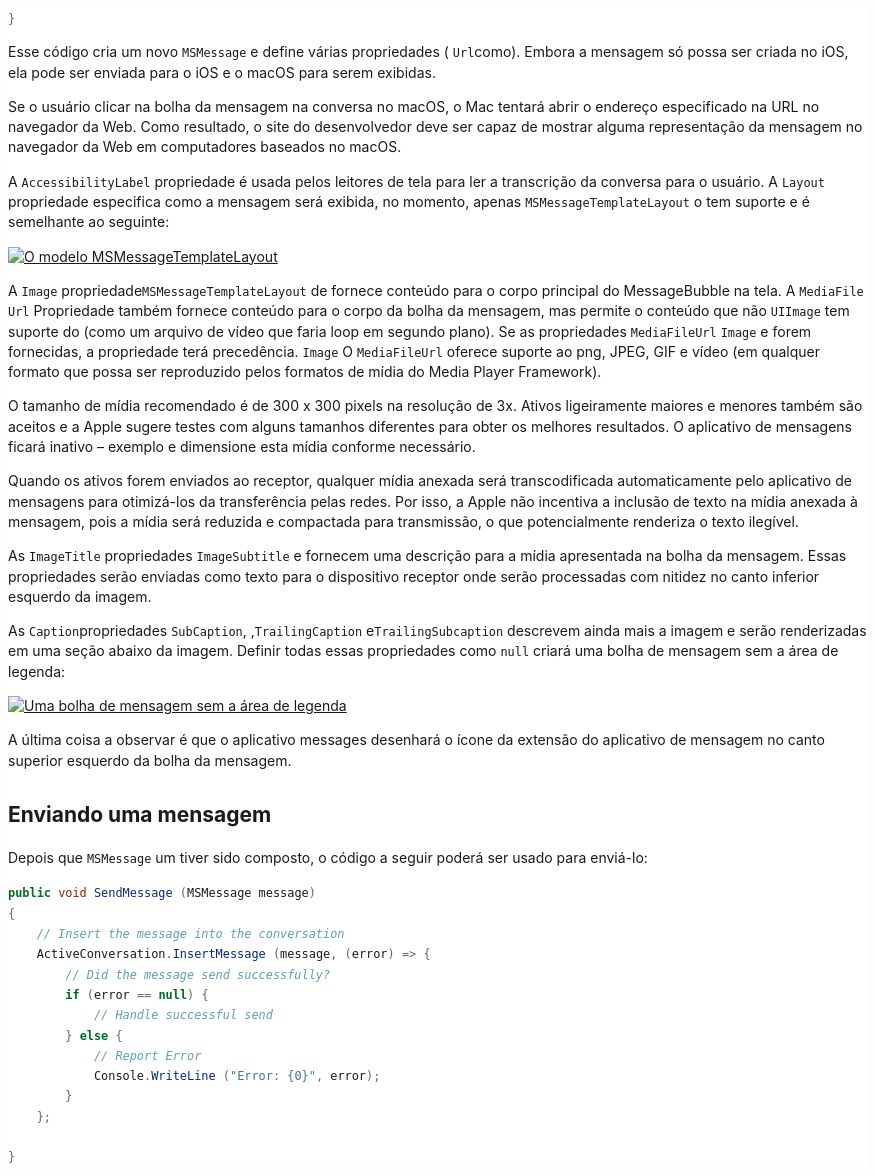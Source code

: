```csharp
}
```

Esse código cria um novo `MSMessage` e define várias propriedades ( `Url`como). Embora a mensagem só possa ser criada no iOS, ela pode ser enviada para o iOS e o macOS para serem exibidas.

Se o usuário clicar na bolha da mensagem na conversa no macOS, o Mac tentará abrir o endereço especificado na URL no navegador da Web. Como resultado, o site do desenvolvedor deve ser capaz de mostrar alguma representação da mensagem no navegador da Web em computadores baseados no macOS.

A `AccessibilityLabel` propriedade é usada pelos leitores de tela para ler a transcrição da conversa para o usuário. A `Layout` propriedade especifica como a mensagem será exibida, no momento, apenas `MSMessageTemplateLayout` o tem suporte e é semelhante ao seguinte:

[![](advanced-message-app-extensions-images/interactive06.png "O modelo MSMessageTemplateLayout")](advanced-message-app-extensions-images/interactive06.png#lightbox)

A `Image` propriedade`MSMessageTemplateLayout` de fornece conteúdo para o corpo principal do MessageBubble na tela. A `MediaFileUrl` Propriedade também fornece conteúdo para o corpo da bolha da mensagem, mas permite o conteúdo que não `UIImage` tem suporte do (como um arquivo de vídeo que faria loop em segundo plano). Se as propriedades `MediaFileUrl` `Image` e forem fornecidas, a propriedade terá precedência. `Image` O `MediaFileUrl` oferece suporte ao png, JPEG, GIF e vídeo (em qualquer formato que possa ser reproduzido pelos formatos de mídia do Media Player Framework).

O tamanho de mídia recomendado é de 300 x 300 pixels na resolução de 3x. Ativos ligeiramente maiores e menores também são aceitos e a Apple sugere testes com alguns tamanhos diferentes para obter os melhores resultados. O aplicativo de mensagens ficará inativo – exemplo e dimensione esta mídia conforme necessário.

Quando os ativos forem enviados ao receptor, qualquer mídia anexada será transcodificada automaticamente pelo aplicativo de mensagens para otimizá-los da transferência pelas redes. Por isso, a Apple não incentiva a inclusão de texto na mídia anexada à mensagem, pois a mídia será reduzida e compactada para transmissão, o que potencialmente renderiza o texto ilegível.

As `ImageTitle` propriedades `ImageSubtitle` e fornecem uma descrição para a mídia apresentada na bolha da mensagem. Essas propriedades serão enviadas como texto para o dispositivo receptor onde serão processadas com nitidez no canto inferior esquerdo da imagem.

As `Caption`propriedades `SubCaption`, ,`TrailingCaption` e`TrailingSubcaption` descrevem ainda mais a imagem e serão renderizadas em uma seção abaixo da imagem. Definir todas essas propriedades como `null` criará uma bolha de mensagem sem a área de legenda:

[![](advanced-message-app-extensions-images/interactive07.png "Uma bolha de mensagem sem a área de legenda")](advanced-message-app-extensions-images/interactive07.png#lightbox)

A última coisa a observar é que o aplicativo messages desenhará o ícone da extensão do aplicativo de mensagem no canto superior esquerdo da bolha da mensagem.

## <a name="sending-a-message"></a>Enviando uma mensagem

Depois que `MSMessage` um tiver sido composto, o código a seguir poderá ser usado para enviá-lo:

```csharp
public void SendMessage (MSMessage message)
{
    // Insert the message into the conversation
    ActiveConversation.InsertMessage (message, (error) => {
        // Did the message send successfully?
        if (error == null) {
            // Handle successful send
        } else {
            // Report Error
            Console.WriteLine ("Error: {0}", error);
        }
    };

}
```
